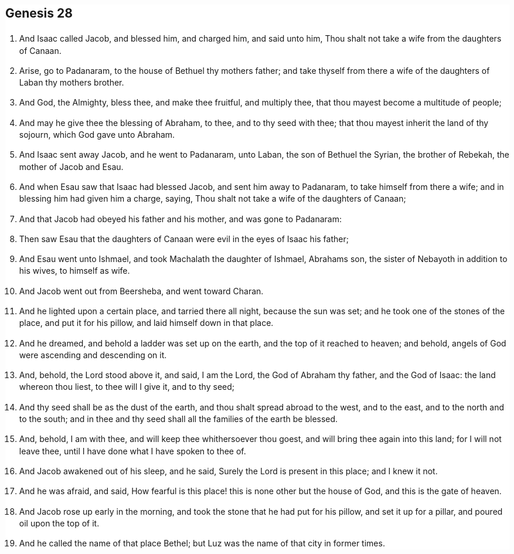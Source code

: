 ## Genesis 28

1. And Isaac called Jacob, and blessed him, and charged him, and said unto him, Thou shalt not take a wife from the daughters of Canaan.

2. Arise, go to Padanaram, to the house of Bethuel thy mothers father; and take thyself from there a wife of the daughters of Laban thy mothers brother.

3. And God, the Almighty, bless thee, and make thee fruitful, and multiply thee, that thou mayest become a multitude of people;

4. And may he give thee the blessing of Abraham, to thee, and to thy seed with thee; that thou mayest inherit the land of thy sojourn, which God gave unto Abraham.

5. And Isaac sent away Jacob, and he went to Padanaram, unto Laban, the son of Bethuel the Syrian, the brother of Rebekah, the mother of Jacob and Esau.

6. And when Esau saw that Isaac had blessed Jacob, and sent him away to Padanaram, to take himself from there a wife; and in blessing him had given him a charge, saying, Thou shalt not take a wife of the daughters of Canaan;

7. And that Jacob had obeyed his father and his mother, and was gone to Padanaram:

8. Then saw Esau that the daughters of Canaan were evil in the eyes of Isaac his father;

9. And Esau went unto Ishmael, and took Machalath the daughter of Ishmael, Abrahams son, the sister of Nebayoth in addition to his wives, to himself as wife.

10. And Jacob went out from Beersheba, and went toward Charan.

11. And he lighted upon a certain place, and tarried there all night, because the sun was set; and he took one of the stones of the place, and put it for his pillow, and laid himself down in that place.

12. And he dreamed, and behold a ladder was set up on the earth, and the top of it reached to heaven; and behold, angels of God were ascending and descending on it.

13. And, behold, the Lord stood above it, and said, I am the Lord, the God of Abraham thy father, and the God of Isaac: the land whereon thou liest, to thee will I give it, and to thy seed;

14. And thy seed shall be as the dust of the earth, and thou shalt spread abroad to the west, and to the east, and to the north and to the south; and in thee and thy seed shall all the families of the earth be blessed.

15. And, behold, I am with thee, and will keep thee whithersoever thou goest, and will bring thee again into this land; for I will not leave thee, until I have done what I have spoken to thee of.

16. And Jacob awakened out of his sleep, and he said, Surely the Lord is present in this place; and I knew it not.

17. And he was afraid, and said, How fearful is this place! this is none other but the house of God, and this is the gate of heaven.

18. And Jacob rose up early in the morning, and took the stone that he had put for his pillow, and set it up for a pillar, and poured oil upon the top of it.

19. And he called the name of that place Bethel; but Luz was the name of that city in former times.
